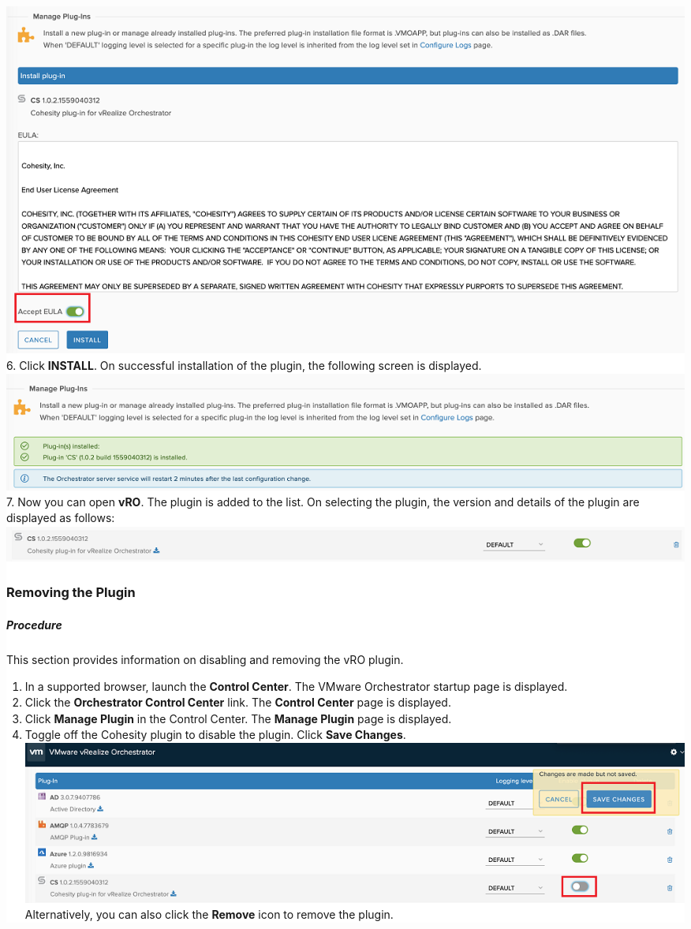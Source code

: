    ![EndUserAgreement](docs/images/AcceptUserAgreement.png)
6. Click **INSTALL**. On successful installation of the plugin, the following screen is displayed.
   ![SuccessInstallDisplay](docs/images/SuccessfulInstallDisplay.png)
7. Now you can open **vRO**. The plugin is added to the list. On selecting the plugin, the version and details of the plugin are displayed as follows:
   ![PluginDisplayvRO](docs/images/PluginDisplayVrO.png)

### Removing the Plugin

##### Procedure

This section provides information on disabling and removing the vRO plugin.

1. In a supported browser, launch the **Control Center**. The VMware Orchestrator startup page is displayed.
2. Click the **Orchestrator Control Center** link. The **Control Center** page is displayed.
3. Click **Manage Plugin** in the Control Center. The **Manage Plugin** page is displayed.
4. Toggle off the Cohesity plugin to disable the plugin. Click **Save Changes**.
   ![DIsablePlugin](docs/images/SaveChanges.png)
   Alternatively, you can also click the **Remove** icon to remove the plugin. 